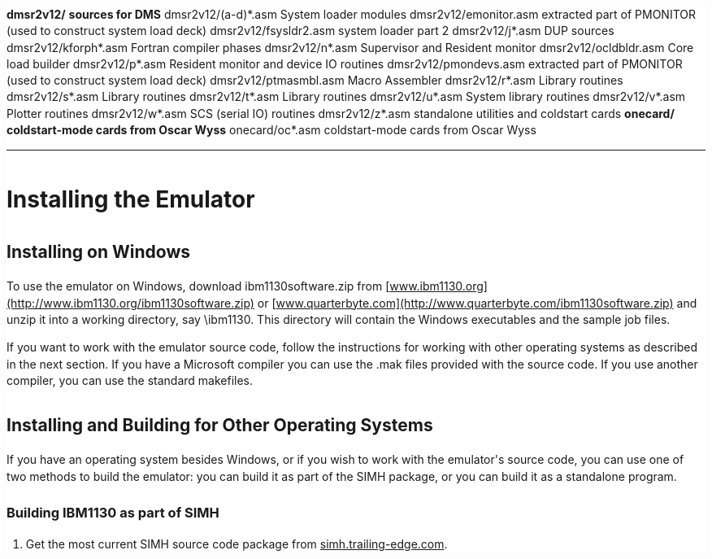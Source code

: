   **dmsr2v12/**           **sources for DMS**
  dmsr2v12/(a-d)\*.asm    System loader modules
  dmsr2v12/emonitor.asm   extracted part of PMONITOR (used to construct system load deck)
  dmsr2v12/fsysldr2.asm   system loader part 2
  dmsr2v12/j\*.asm        DUP sources
  dmsr2v12/kforph\*.asm   Fortran compiler phases
  dmsr2v12/n\*.asm        Supervisor and Resident monitor
  dmsr2v12/ocldbldr.asm   Core load builder
  dmsr2v12/p\*.asm        Resident monitor and device IO routines
  dmsr2v12/pmondevs.asm   extracted part of PMONITOR (used to construct system load deck)
  dmsr2v12/ptmasmbl.asm   Macro Assembler
  dmsr2v12/r\*.asm        Library routines
  dmsr2v12/s\*.asm        Library routines
  dmsr2v12/t\*.asm        Library routines
  dmsr2v12/u\*.asm        System library routines
  dmsr2v12/v\*.asm        Plotter routines
  dmsr2v12/w\*.asm        SCS (serial IO) routines
  dmsr2v12/z\*.asm        standalone utilities and coldstart cards
  **onecard/**            **coldstart-mode cards from Oscar Wyss**
  onecard/oc\*.asm        coldstart-mode cards from Oscar Wyss
  ----------------------- ----------------------------------------------------------------------------

Installing the Emulator
=======================

Installing on Windows
---------------------

To use the emulator on Windows, download ibm1130software.zip from
[www.ibm1130.org](http://www.ibm1130.org/ibm1130software.zip) or
[www.quarterbyte.com](http://www.quarterbyte.com/ibm1130software.zip)
and unzip it into a working directory, say \\ibm1130. This directory
will contain the Windows executables and the sample job files.

If you want to work with the emulator source code, follow the
instructions for working with other operating systems as described in
the next section. If you have a Microsoft compiler you can use the .mak
files provided with the source code. If you use another compiler, you
can use the standard makefiles.

Installing and Building for Other Operating Systems
---------------------------------------------------

If you have an operating system besides Windows, or if you wish to work
with the emulator\'s source code, you can use one of two methods to
build the emulator: you can build it as part of the SIMH package, or you
can build it as a standalone program.

### Building IBM1130 as part of SIMH

1.  Get the most current SIMH source code package from
    [simh.trailing-edge.com](http://simh.trailing-edge.com/).
